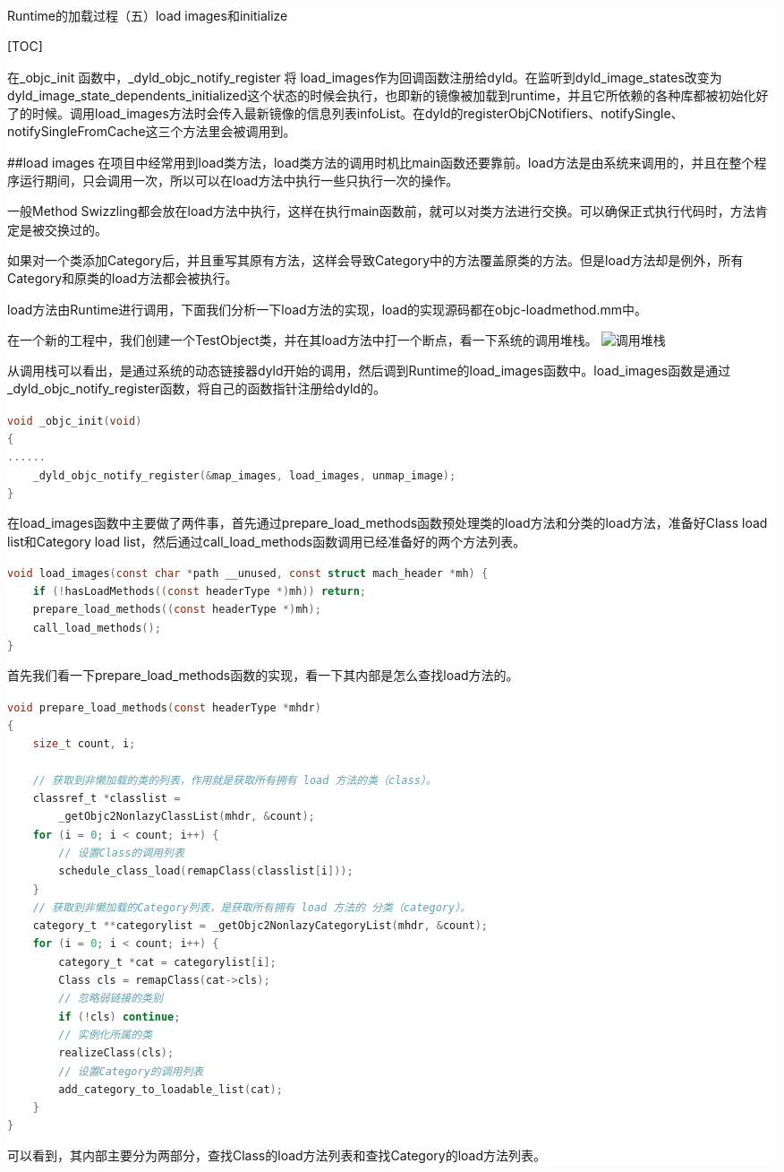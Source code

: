 Runtime的加载过程（五）load images和initialize

[TOC]

在_objc_init 函数中，_dyld_objc_notify_register 将 load_images作为回调函数注册给dyld。在监听到dyld_image_states改变为dyld_image_state_dependents_initialized这个状态的时候会执行，也即新的镜像被加载到runtime，并且它所依赖的各种库都被初始化好了的时候。调用load_images方法时会传入最新镜像的信息列表infoList。在dyld的registerObjCNotifiers、notifySingle、notifySingleFromCache这三个方法里会被调用到。

##load images
在项目中经常用到load类方法，load类方法的调用时机比main函数还要靠前。load方法是由系统来调用的，并且在整个程序运行期间，只会调用一次，所以可以在load方法中执行一些只执行一次的操作。

一般Method Swizzling都会放在load方法中执行，这样在执行main函数前，就可以对类方法进行交换。可以确保正式执行代码时，方法肯定是被交换过的。

如果对一个类添加Category后，并且重写其原有方法，这样会导致Category中的方法覆盖原类的方法。但是load方法却是例外，所有Category和原类的load方法都会被执行。

load方法由Runtime进行调用，下面我们分析一下load方法的实现，load的实现源码都在objc-loadmethod.mm中。

在一个新的工程中，我们创建一个TestObject类，并在其load方法中打一个断点，看一下系统的调用堆栈。
![调用堆栈](https://upload-images.jianshu.io/upload_images/270478-d1a4a9acbf33673b.jpg?imageMogr2/auto-orient/strip%7CimageView2/2/w/1000)

从调用栈可以看出，是通过系统的动态链接器dyld开始的调用，然后调到Runtime的load_images函数中。load_images函数是通过_dyld_objc_notify_register函数，将自己的函数指针注册给dyld的。
```c
void _objc_init(void)
{
......   
    _dyld_objc_notify_register(&map_images, load_images, unmap_image);
}
```
在load_images函数中主要做了两件事，首先通过prepare_load_methods函数预处理类的load方法和分类的load方法，准备好Class load list和Category load list，然后通过call_load_methods函数调用已经准备好的两个方法列表。
```c
void load_images(const char *path __unused, const struct mach_header *mh) { 
    if (!hasLoadMethods((const headerType *)mh)) return; 
    prepare_load_methods((const headerType *)mh); 
    call_load_methods(); 
}
```
首先我们看一下prepare_load_methods函数的实现，看一下其内部是怎么查找load方法的。
```c
void prepare_load_methods(const headerType *mhdr)
{
    size_t count, i;

    // 获取到非懒加载的类的列表，作用就是获取所有拥有 load 方法的类（class）。
    classref_t *classlist = 
        _getObjc2NonlazyClassList(mhdr, &count);
    for (i = 0; i < count; i++) {
        // 设置Class的调用列表
        schedule_class_load(remapClass(classlist[i]));
    }
    // 获取到非懒加载的Category列表，是获取所有拥有 load 方法的 分类（category）。
    category_t **categorylist = _getObjc2NonlazyCategoryList(mhdr, &count);
    for (i = 0; i < count; i++) {
        category_t *cat = categorylist[i];
        Class cls = remapClass(cat->cls);
        // 忽略弱链接的类别
        if (!cls) continue;
        // 实例化所属的类
        realizeClass(cls);
        // 设置Category的调用列表
        add_category_to_loadable_list(cat);
    }
}
```
可以看到，其内部主要分为两部分，查找Class的load方法列表和查找Category的load方法列表。
